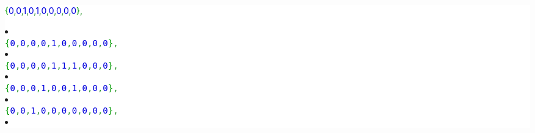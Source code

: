 <span style="color: #009900;">&#123;</span><span style="color: #0000dd;">0</span><span style="color: #339933;">,</span><span style="color: #0000dd;">0</span><span style="color: #339933;">,</span><span style="color: #0000dd;">1</span><span style="color: #339933;">,</span><span style="color: #0000dd;">0</span><span style="color: #339933;">,</span><span style="color: #0000dd;">1</span><span style="color: #339933;">,</span><span style="color: #0000dd;">0</span><span style="color: #339933;">,</span><span style="color: #0000dd;">0</span><span style="color: #339933;">,</span><span style="color: #0000dd;">0</span><span style="color: #339933;">,</span><span style="color: #0000dd;">0</span><span style="color: #339933;">,</span><span style="color: #0000dd;">0</span><span style="color: #009900;">&#125;</span><span style="color: #339933;">,</span></div></li><li style="font-weight: normal; vertical-align:top;"><div style="font: normal normal 1em/1.2em monospace; margin:0; padding:0; background:none; vertical-align:top;">	<span style="color: #009900;">&#123;</span><span style="color: #0000dd;">0</span><span style="color: #339933;">,</span><span style="color: #0000dd;">0</span><span style="color: #339933;">,</span><span style="color: #0000dd;">0</span><span style="color: #339933;">,</span><span style="color: #0000dd;">0</span><span style="color: #339933;">,</span><span style="color: #0000dd;">1</span><span style="color: #339933;">,</span><span style="color: #0000dd;">0</span><span style="color: #339933;">,</span><span style="color: #0000dd;">0</span><span style="color: #339933;">,</span><span style="color: #0000dd;">0</span><span style="color: #339933;">,</span><span style="color: #0000dd;">0</span><span style="color: #339933;">,</span><span style="color: #0000dd;">0</span><span style="color: #009900;">&#125;</span><span style="color: #339933;">,</span></div></li><li style="font-weight: normal; vertical-align:top;"><div style="font: normal normal 1em/1.2em monospace; margin:0; padding:0; background:none; vertical-align:top;">	<span style="color: #009900;">&#123;</span><span style="color: #0000dd;">0</span><span style="color: #339933;">,</span><span style="color: #0000dd;">0</span><span style="color: #339933;">,</span><span style="color: #0000dd;">0</span><span style="color: #339933;">,</span><span style="color: #0000dd;">0</span><span style="color: #339933;">,</span><span style="color: #0000dd;">1</span><span style="color: #339933;">,</span><span style="color: #0000dd;">1</span><span style="color: #339933;">,</span><span style="color: #0000dd;">1</span><span style="color: #339933;">,</span><span style="color: #0000dd;">0</span><span style="color: #339933;">,</span><span style="color: #0000dd;">0</span><span style="color: #339933;">,</span><span style="color: #0000dd;">0</span><span style="color: #009900;">&#125;</span><span style="color: #339933;">,</span></div></li><li style="font-weight: normal; vertical-align:top;"><div style="font: normal normal 1em/1.2em monospace; margin:0; padding:0; background:none; vertical-align:top;">	<span style="color: #009900;">&#123;</span><span style="color: #0000dd;">0</span><span style="color: #339933;">,</span><span style="color: #0000dd;">0</span><span style="color: #339933;">,</span><span style="color: #0000dd;">0</span><span style="color: #339933;">,</span><span style="color: #0000dd;">1</span><span style="color: #339933;">,</span><span style="color: #0000dd;">0</span><span style="color: #339933;">,</span><span style="color: #0000dd;">0</span><span style="color: #339933;">,</span><span style="color: #0000dd;">1</span><span style="color: #339933;">,</span><span style="color: #0000dd;">0</span><span style="color: #339933;">,</span><span style="color: #0000dd;">0</span><span style="color: #339933;">,</span><span style="color: #0000dd;">0</span><span style="color: #009900;">&#125;</span><span style="color: #339933;">,</span></div></li><li style="font-weight: normal; vertical-align:top;"><div style="font: normal normal 1em/1.2em monospace; margin:0; padding:0; background:none; vertical-align:top;">	<span style="color: #009900;">&#123;</span><span style="color: #0000dd;">0</span><span style="color: #339933;">,</span><span style="color: #0000dd;">0</span><span style="color: #339933;">,</span><span style="color: #0000dd;">1</span><span style="color: #339933;">,</span><span style="color: #0000dd;">0</span><span style="color: #339933;">,</span><span style="color: #0000dd;">0</span><span style="color: #339933;">,</span><span style="color: #0000dd;">0</span><span style="color: #339933;">,</span><span style="color: #0000dd;">0</span><span style="color: #339933;">,</span><span style="color: #0000dd;">0</span><span style="color: #339933;">,</span><span style="color: #0000dd;">0</span><span style="color: #339933;">,</span><span style="color: #0000dd;">0</span><span style="color: #009900;">&#125;</span><span style="color: #339933;">,</span></div></li><li style="font-weight: normal; vertical-align:top;"><div style="font: normal normal 1em/1.2em monospace; margin:0; padding:0; background:none; vertical-align:top;">